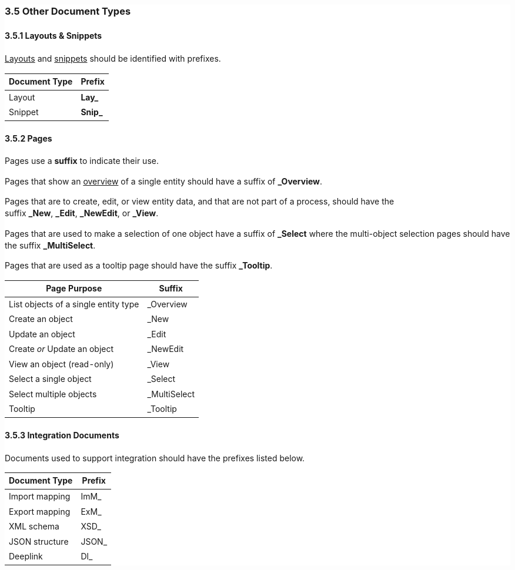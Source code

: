 ### 3.5 Other Document Types

#### 3.5.1 Layouts & Snippets

[Layouts](/refguide7/layout) and [snippets](/refguide7/snippet) should be identified with prefixes.

| Document Type                             | Prefix    |
|-------------------------------------------|-----------|
| Layout                                    | **Lay_**  |
| Snippet                                   | **Snip_** |

#### 3.5.2 Pages

Pages use a **suffix** to indicate their use.

Pages that show an [overview](/howto7/front-end/create-your-first-two-overview-and-detail-pages) of a single entity should have a suffix of **_Overview**.

Pages that are to create, edit, or view entity data, and that are not part of a process, should have the suffix **_New**, **_Edit**, **_NewEdit**, or **_View**.

Pages that are used to make a selection of one object have a suffix of **_Select** where the multi-object selection pages should have the suffix **_MultiSelect**.

Pages that are used as a tooltip page should have the suffix **_Tooltip**.

| Page Purpose                             | Suffix |
|-------------------------------------------|--------|
| List objects of a single entity type  | _Overview |
| Create an object | _New |
| Update an object | _Edit |
| Create *or* Update an object | _NewEdit |
| View an object (read-only) | _View |
| Select a single object | _Select |
| Select multiple objects | _MultiSelect |
| Tooltip | _Tooltip |

#### 3.5.3 Integration Documents

Documents used to support integration should have the prefixes listed below.

| Document Type                             | Prefix |
|-------------------------------------------|--------|
| Import mapping                            | ImM_  |
| Export mapping                            | ExM_  |
| XML schema                                | XSD_  |
| JSON structure                            | JSON_ |
| Deeplink                                  | Dl_   |
